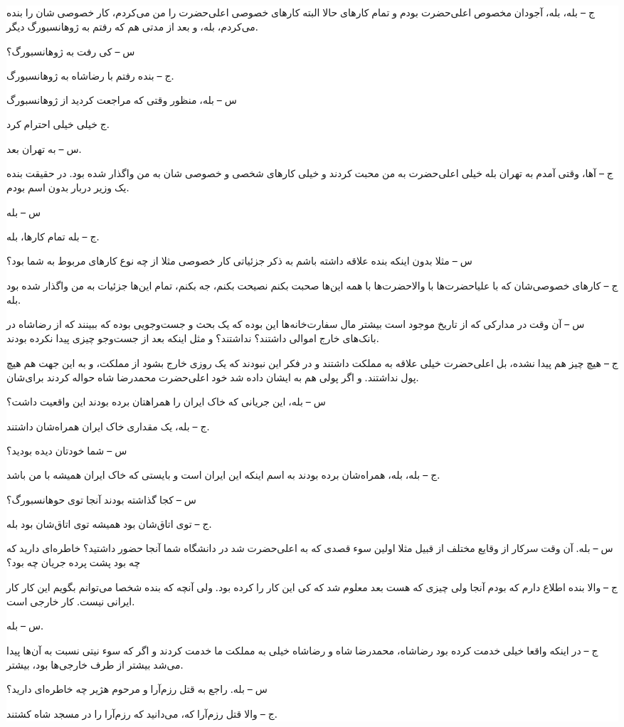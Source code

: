 ج – بله، بله، آجودان مخصوص اعلی‌حضرت بودم و تمام کارهای حالا البته کارهای خصوصی اعلی‌حضرت را من می‌کردم، کار خصوصی شان را بنده می‌کردم، بله، و بعد از مدتی هم که رفتم به ژوهانسبورگ دیگر.

س – کی رفت به ژوهانسبورگ؟

ج – بنده رفتم با رضاشاه به ژوهانسبورگ.

س – بله، منظور وقتی که مراجعت کردید از ژوهانسبورگ

ج خیلی خیلی احترام کرد.

س – به تهران بعد.

ج – آها، وقتی آمدم به تهران بله خیلی اعلی‌حضرت به من محبت کردند و خیلی کارهای شخصی و خصوصی شان به من واگذار شده بود. در حقیقت بنده یک وزیر دربار بدون اسم بودم.

س – بله

ج – بله تمام کارها، بله.

س – مثلا بدون اینکه بنده علاقه داشته باشم به ذکر جزئیاتی کار خصوصی مثلا از چه نوع کارهای مربوط به شما بود؟

ج – کارهای خصوصی‌شان که با علیاحضرت‌ها با والاحضرت‌ها با همه این‌ها صحبت بکنم نصیحت بکنم، جه بکنم، تمام این‌ها جزئیات به من واگذار شده بود بله.

س – آن وقت در مدارکی که از تاریخ موجود است بیشتر مال سفارت‌خانه‌ها این بوده که یک بحث و جست‌وجویی بوده که ببینند که از رضاشاه در بانک‌های خارج اموالی داشتند؟ نداشتند؟ و مثل اینکه بعد از جست‌وجو چیزی پیدا نکرده بودند.

ج – هیچ چیز هم پیدا نشده، بل اعلی‌حضرت خیلی علاقه به مملکت داشتند و در فکر این نبودند که یک روزی خارج بشود از مملکت، و به این جهت هم هیچ پول نداشتند. و اگر پولی هم به ایشان داده شد خود اعلی‌حضرت محمدرضا شاه حواله کردند برای‌شان.

س – بله، این جریانی که خاک ایران را همراهتان برده بودند این واقعیت داشت؟

ج – بله، یک مقداری خاک ایران همراه‌شان داشتند.

س – شما خودتان دیده بودید؟

ج – بله، بله، همراه‌شان برده بودند به اسم اینکه این ایران است و بایستی که خاک ایران همیشه با من باشد.

س – کجا گذاشته بودند آنجا توی حوهانسبورگ؟

ج – توی اتاق‌شان بود همیشه توی اتاق‌شان بود بله.

س – بله. آن وقت سرکار از وقایع مختلف از قبیل مثلا اولین سوء قصدی که به اعلی‌حضرت شد در دانشگاه شما آنجا حضور داشتید؟ خاطره‌ای دارید که چه بود پشت پرده جریان چه بود؟

ج – والا بنده اطلاع دارم که بودم آنجا ولی چیزی که هست بعد معلوم شد که کی این کار را کرده بود. ولی آنچه که بنده شخصا می‌توانم بگویم این کار کار ایرانی نیست. کار خارجی است.

س – بله.

ج – در اینکه واقعا خیلی خدمت کرده بود رضاشاه، محمدرضا شاه و رضاشاه خیلی به مملکت ما خدمت کردند و اگر که سوء نیتی نسبت به آن‌ها پیدا می‌شد بیشتر از طرف خارجی‌ها بود، بیشتر.

س – بله. راجع به قتل رزم‌آرا و مرحوم هژیر چه خاطره‌ای دارید؟

ج – والا قتل رزم‌آرا که، می‌دانید که رزم‌آرا را در مسجد شاه کشتند.
